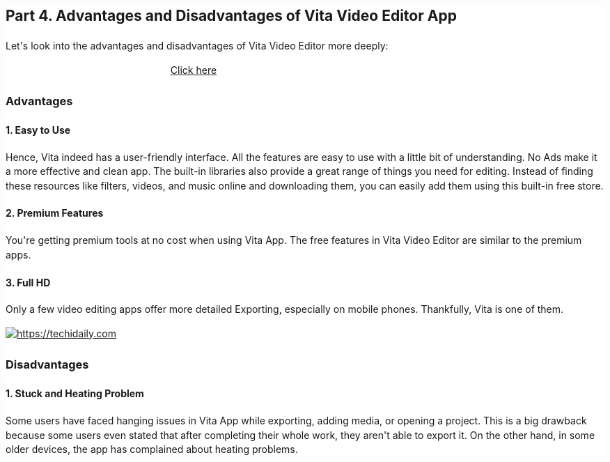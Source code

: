 ## Part 4\. Advantages and Disadvantages of Vita Video Editor App

Let's look into the advantages and disadvantages of Vita Video Editor more deeply:


<span id="1834906">
					<video width="864" height="864" style="cursor:pointer"
           poster="//a.impactradius-go.com/display-clicktoplayimage/1834906.png"
           onclick="if(!this.playClicked){this.play();this.setAttribute('controls',true);this.playClicked=true;}">
	   <source src="//a.impactradius-go.com/display-ad/16836-1834906">
	   <img src="//a.impactradius-go.com/display-clicktoplayimage/1834906.png" style="border: none; height: 100%; width: 100%; object-fit: contain">
	</video>
	<div style="width:540px;text-align:center"><a href="javascript:window.open(decodeURIComponent('https%3A%2F%2F25home.pxf.io%2Fc%2F5597632%2F1834906%2F16836'), '_blank');void(0);">Click here</a></div>
</span>
<img height="0" width="0" src="https://imp.pxf.io/i/5597632/1834906/16836" style="position:absolute;visibility:hidden;" border="0" />

### Advantages

#### **1\. Easy to Use**

Hence, Vita indeed has a user-friendly interface. All the features are easy to use with a little bit of understanding. No Ads make it a more effective and clean app. The built-in libraries also provide a great range of things you need for editing. Instead of finding these resources like filters, videos, and music online and downloading them, you can easily add them using this built-in free store.

#### **2\. Premium Features**

You're getting premium tools at no cost when using Vita App. The free features in Vita Video Editor are similar to the premium apps.

#### **3\. Full HD**

Only a few video editing apps offer more detailed Exporting, especially on mobile phones. Thankfully, Vita is one of them.


<a href="https://ephamedtechinc.pxf.io/c/5597632/2130528/26400" target="_top" id="2130528">
  <img src="//a.impactradius-go.com/display-ad/26400-2130528" border="0" alt="https://techidaily.com" width="728" height="90"/>
</a>
<img height="0" width="0" src="https://ephamedtechinc.pxf.io/i/5597632/2130528/26400" style="position:absolute;visibility:hidden;" border="0" />

### Disadvantages

#### **1\. Stuck and Heating Problem**

Some users have faced hanging issues in Vita App while exporting, adding media, or opening a project. This is a big drawback because some users even stated that after completing their whole work, they aren't able to export it. On the other hand, in some older devices, the app has complained about heating problems.
